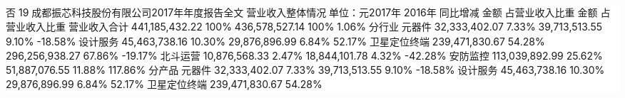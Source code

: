 否
19
成都振芯科技股份有限公司2017年年度报告全文
营业收入整体情况
单位：元2017年
2016年
同比增减
金额
占营业收入比重
金额
占营业收入比重
营业收入合计
441,185,432.22
100%
436,578,527.14
100%
1.06%
分行业
元器件
32,333,402.07
7.33%
39,713,513.55
9.10%
-18.58%
设计服务
45,463,738.16
10.30%
29,876,896.99
6.84%
52.17%
卫星定位终端
239,471,830.67
54.28%
296,256,938.27
67.86%
-19.17%
北斗运营
10,876,568.33
2.47%
18,844,101.78
4.32%
-42.28%
安防监控
113,039,892.99
25.62%
51,887,076.55
11.88%
117.86%
分产品
元器件
32,333,402.07
7.33%
39,713,513.55
9.10%
-18.58%
设计服务
45,463,738.16
10.30%
29,876,896.99
6.84%
52.17%
卫星定位终端
239,471,830.67
54.28%